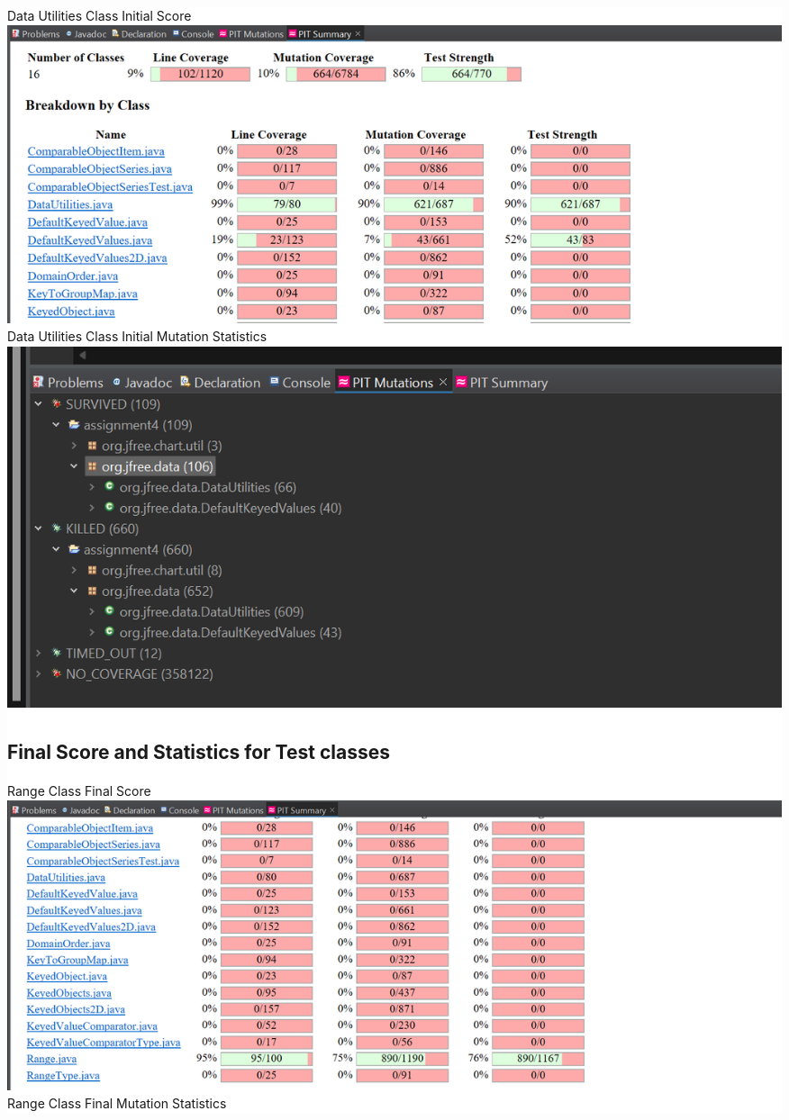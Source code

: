 Data Utilities Class Initial Score
<img src="media/DUInitialScore.png" alt="Data Utilities Class Initial Score" />
Data Utilities Class Initial Mutation Statistics
<img src="media/DUInitialStats.png" alt="Data Utilities Class Initial Mutation Statistics" />

## Final Score and Statistics for Test classes
Range Class Final Score
<img src="media/rangeFinalMutationScore.png" alt="Range Class Final Score" />
Range Class Final Mutation Statistics